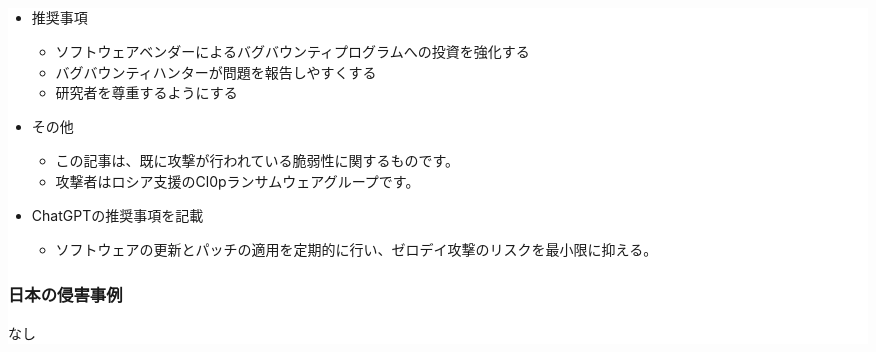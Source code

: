 - 推奨事項
    - ソフトウェアベンダーによるバグバウンティプログラムへの投資を強化する
    - バグバウンティハンターが問題を報告しやすくする
    - 研究者を尊重するようにする

- その他
    - この記事は、既に攻撃が行われている脆弱性に関するものです。
    - 攻撃者はロシア支援のCl0pランサムウェアグループです。

- ChatGPTの推奨事項を記載
    - ソフトウェアの更新とパッチの適用を定期的に行い、ゼロデイ攻撃のリスクを最小限に抑える。

### 日本の侵害事例
なし